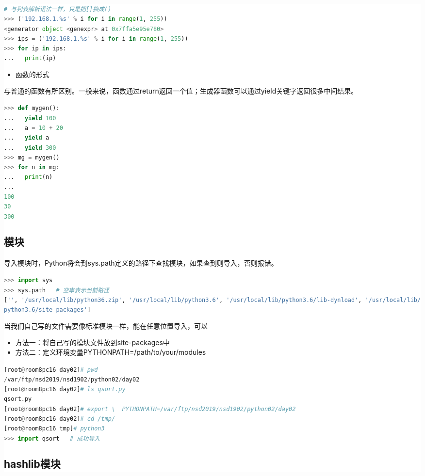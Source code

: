 ```python
# 与列表解析语法一样，只是把[]换成()
>>> ('192.168.1.%s' % i for i in range(1, 255))
<generator object <genexpr> at 0x7ffa5e95e780>
>>> ips = ('192.168.1.%s' % i for i in range(1, 255))
>>> for ip in ips:
...   print(ip)
```

- 函数的形式

与普通的函数有所区别。一般来说，函数通过return返回一个值；生成器函数可以通过yield关键字返回很多中间结果。

```python
>>> def mygen():
...   yield 100
...   a = 10 + 20
...   yield a
...   yield 300
>>> mg = mygen()
>>> for n in mg:
...   print(n)
... 
100
30
300
```

## 模块

导入模块时，Python将会到sys.path定义的路径下查找模块，如果查到则导入，否则报错。

```python
>>> import sys
>>> sys.path   # 空串表示当前路径
['', '/usr/local/lib/python36.zip', '/usr/local/lib/python3.6', '/usr/local/lib/python3.6/lib-dynload', '/usr/local/lib/python3.6/site-packages']
```

当我们自己写的文件需要像标准模块一样，能在任意位置导入，可以

- 方法一：将自己写的模块文件放到site-packages中
- 方法二：定义环境变量PYTHONPATH=/path/to/your/modules

```python
[root@room8pc16 day02]# pwd
/var/ftp/nsd2019/nsd1902/python02/day02
[root@room8pc16 day02]# ls qsort.py 
qsort.py
[root@room8pc16 day02]# export \  PYTHONPATH=/var/ftp/nsd2019/nsd1902/python02/day02
[root@room8pc16 day02]# cd /tmp/
[root@room8pc16 tmp]# python3
>>> import qsort   # 成功导入
```

## hashlib模块
